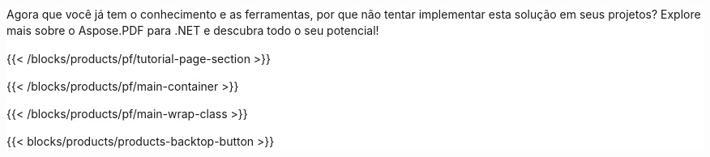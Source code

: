 Agora que você já tem o conhecimento e as ferramentas, por que não tentar implementar esta solução em seus projetos? Explore mais sobre o Aspose.PDF para .NET e descubra todo o seu potencial!

{{< /blocks/products/pf/tutorial-page-section >}}

{{< /blocks/products/pf/main-container >}}

{{< /blocks/products/pf/main-wrap-class >}}

{{< blocks/products/products-backtop-button >}}